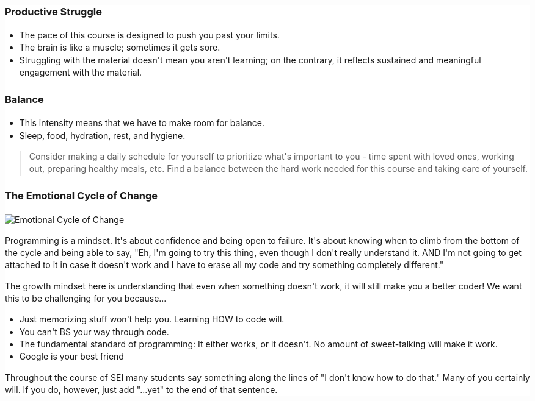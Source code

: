 ### Productive Struggle

* The pace of this course is designed to push you past your limits.
* The brain is like a muscle; sometimes it gets sore.
* Struggling with the material doesn't mean you aren't learning; on the contrary, it reflects sustained and meaningful engagement with the material.

### Balance

* This intensity means that we have to make room for balance.
* Sleep, food, hydration, rest, and hygiene.

> Consider making a daily schedule for yourself to prioritize what's important to you - time spent with loved ones, working out, preparing healthy meals, etc. Find a balance between the hard work needed for this course and taking care of yourself.

### The Emotional Cycle of Change

![Emotional Cycle of Change](https://s-media-cache-ak0.pinimg.com/736x/3c/f4/fa/3cf4faeb2078f4f4fbb9265444bde2e0.jpg)

Programming is a mindset. It's about confidence and being open to failure. It's about knowing when to climb from the bottom of the cycle and being able to say, "Eh, I'm going to try this thing, even though I don't really understand it. AND I'm not going to get attached to it in case it doesn't work and I have to erase all my code and try something completely different."

The growth mindset here is understanding that even when something doesn't work, it will still make you a better coder! We want this to be challenging for you because...

* Just memorizing stuff won't help you. Learning HOW to code will.
* You can't BS your way through code.
* The fundamental standard of programming: It either works, or it doesn't. No amount of sweet-talking will make it work.
* Google is your best friend

Throughout the course of SEI many students say something along the lines of "I don't know how to do that." Many of you certainly will. If you do, however, just add "...yet" to the end of that sentence.
